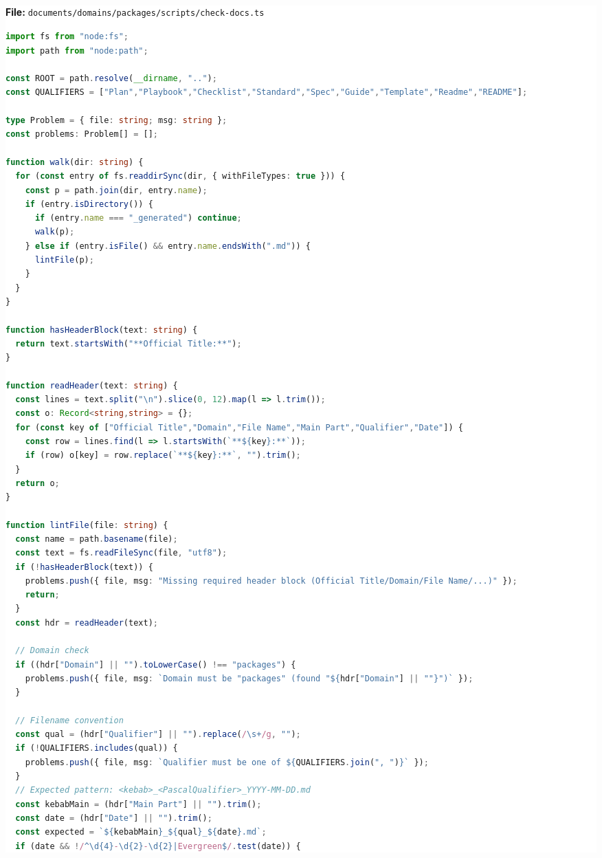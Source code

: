 **File:** `documents/domains/packages/scripts/check-docs.ts`

```ts
import fs from "node:fs";
import path from "node:path";

const ROOT = path.resolve(__dirname, "..");
const QUALIFIERS = ["Plan","Playbook","Checklist","Standard","Spec","Guide","Template","Readme","README"];

type Problem = { file: string; msg: string };
const problems: Problem[] = [];

function walk(dir: string) {
  for (const entry of fs.readdirSync(dir, { withFileTypes: true })) {
    const p = path.join(dir, entry.name);
    if (entry.isDirectory()) {
      if (entry.name === "_generated") continue;
      walk(p);
    } else if (entry.isFile() && entry.name.endsWith(".md")) {
      lintFile(p);
    }
  }
}

function hasHeaderBlock(text: string) {
  return text.startsWith("**Official Title:**");
}

function readHeader(text: string) {
  const lines = text.split("\n").slice(0, 12).map(l => l.trim());
  const o: Record<string,string> = {};
  for (const key of ["Official Title","Domain","File Name","Main Part","Qualifier","Date"]) {
    const row = lines.find(l => l.startsWith(`**${key}:**`));
    if (row) o[key] = row.replace(`**${key}:**`, "").trim();
  }
  return o;
}

function lintFile(file: string) {
  const name = path.basename(file);
  const text = fs.readFileSync(file, "utf8");
  if (!hasHeaderBlock(text)) {
    problems.push({ file, msg: "Missing required header block (Official Title/Domain/File Name/...)" });
    return;
  }
  const hdr = readHeader(text);

  // Domain check
  if ((hdr["Domain"] || "").toLowerCase() !== "packages") {
    problems.push({ file, msg: `Domain must be "packages" (found "${hdr["Domain"] || ""}")` });
  }

  // Filename convention
  const qual = (hdr["Qualifier"] || "").replace(/\s+/g, "");
  if (!QUALIFIERS.includes(qual)) {
    problems.push({ file, msg: `Qualifier must be one of ${QUALIFIERS.join(", ")}` });
  }
  // Expected pattern: <kebab>_<PascalQualifier>_YYYY-MM-DD.md
  const kebabMain = (hdr["Main Part"] || "").trim();
  const date = (hdr["Date"] || "").trim();
  const expected = `${kebabMain}_${qual}_${date}.md`;
  if (date && !/^\d{4}-\d{2}-\d{2}|Evergreen$/.test(date)) {
```